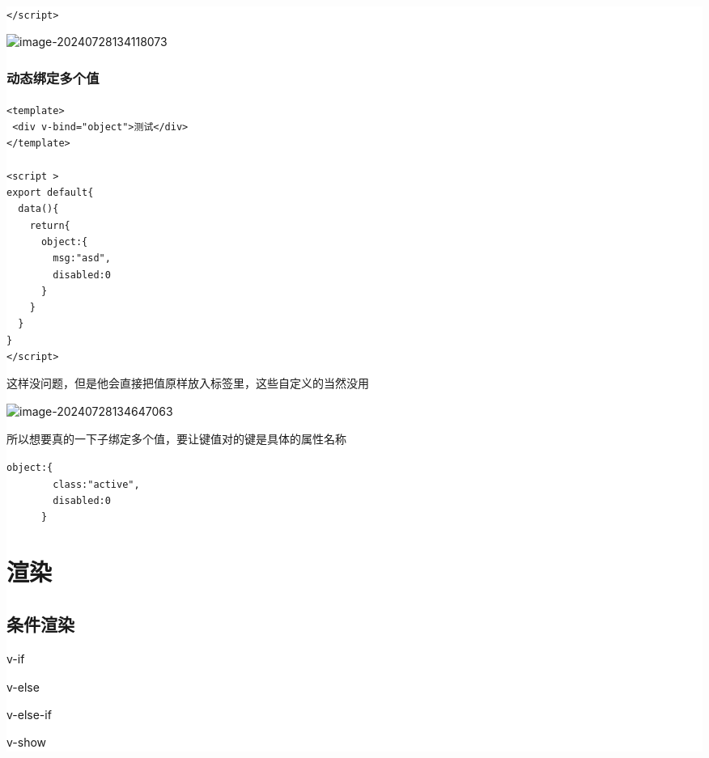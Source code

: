 ```vue
</script>
```

![image-20240728134118073](C:/Users/13480/AppData/Roaming/Typora/typora-user-images/image-20240728134118073.png) 



### 动态绑定多个值

```vue
<template>
 <div v-bind="object">测试</div>
</template>

<script >
export default{
  data(){
    return{
      object:{
        msg:"asd",
        disabled:0
      }
    }
  }
}
</script>
```

这样没问题，但是他会直接把值原样放入标签里，这些自定义的当然没用

![image-20240728134647063](C:/Users/13480/AppData/Roaming/Typora/typora-user-images/image-20240728134647063.png) 

所以想要真的一下子绑定多个值，要让键值对的键是具体的属性名称 

```vue
object:{
        class:"active",
        disabled:0
      }
```



# 渲染

## 条件渲染

v-if

v-else

v-else-if

v-show
